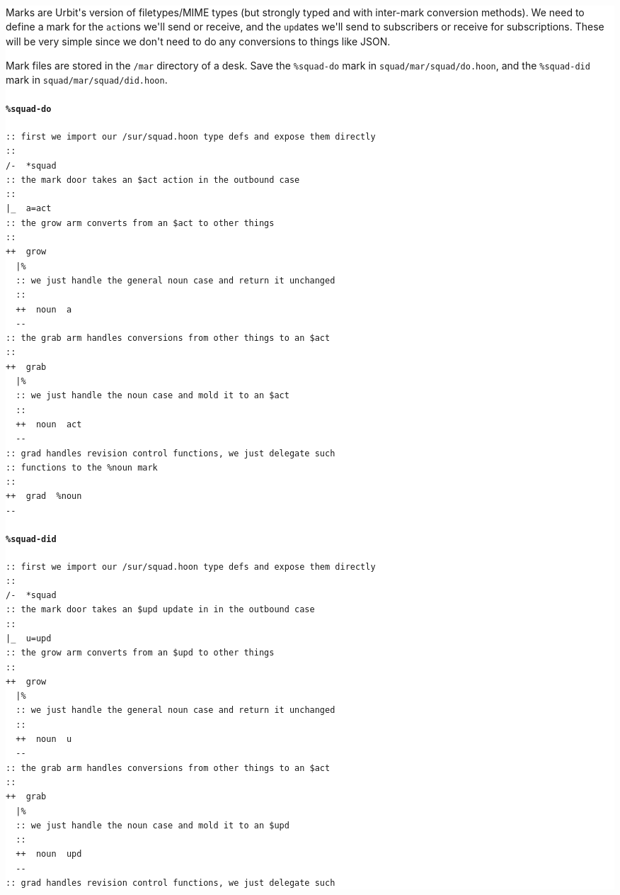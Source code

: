 Marks are Urbit's version of filetypes/MIME types (but strongly typed and with inter-mark conversion methods). We need to define a mark for the `act`ions we'll send or receive, and the `upd`ates we'll send to subscribers or receive for subscriptions. These will be very simple since we don't need to do any conversions to things like JSON.

Mark files are stored in the `/mar` directory of a desk. Save the `%squad-do` mark in `squad/mar/squad/do.hoon`, and the `%squad-did` mark in `squad/mar/squad/did.hoon`.

#### `%squad-do`

```hoon
:: first we import our /sur/squad.hoon type defs and expose them directly
::
/-  *squad
:: the mark door takes an $act action in the outbound case
::
|_  a=act
:: the grow arm converts from an $act to other things
::
++  grow
  |%
  :: we just handle the general noun case and return it unchanged
  ::
  ++  noun  a
  --
:: the grab arm handles conversions from other things to an $act
::
++  grab
  |%
  :: we just handle the noun case and mold it to an $act
  ::
  ++  noun  act
  --
:: grad handles revision control functions, we just delegate such
:: functions to the %noun mark
::
++  grad  %noun
--
```

#### `%squad-did`

```hoon
:: first we import our /sur/squad.hoon type defs and expose them directly
::
/-  *squad
:: the mark door takes an $upd update in in the outbound case
::
|_  u=upd
:: the grow arm converts from an $upd to other things
::
++  grow
  |%
  :: we just handle the general noun case and return it unchanged
  ::
  ++  noun  u
  --
:: the grab arm handles conversions from other things to an $act
::
++  grab
  |%
  :: we just handle the noun case and mold it to an $upd
  ::
  ++  noun  upd
  --
:: grad handles revision control functions, we just delegate such
```